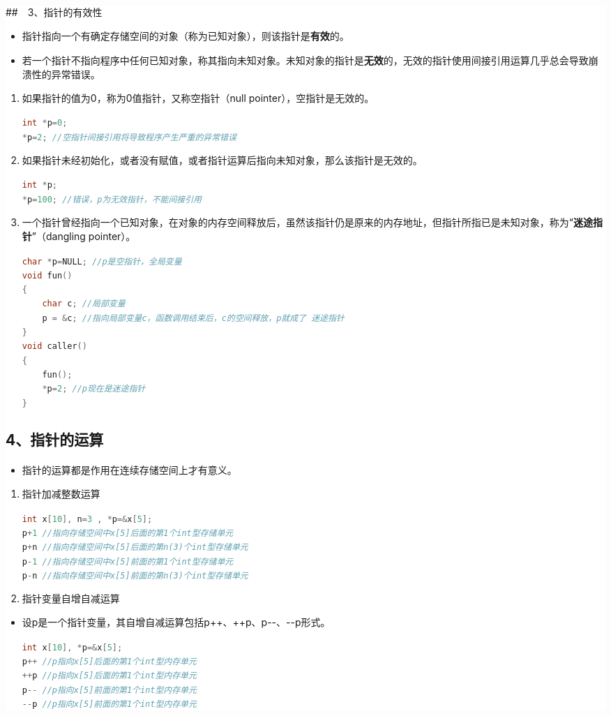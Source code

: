 
##　3、指针的有效性

* 指针指向一个有确定存储空间的对象（称为已知对象），则该指针是**有效**的。

* 若一个指针不指向程序中任何已知对象，称其指向未知对象。未知对象的指针是**无效**的，无效的指针使用间接引用运算几乎总会导致崩溃性的异常错误。

1. 如果指针的值为0，称为0值指针，又称空指针（null pointer），空指针是无效的。
    ```cpp
    int *p=0; 
    *p=2; //空指针间接引用将导致程序产生严重的异常错误
    ```
2. 如果指针未经初始化，或者没有赋值，或者指针运算后指向未知对象，那么该指针是无效的。  
    ```cpp
    int *p; 
    *p=100; //错误，p为无效指针，不能间接引用
    ```
3. 一个指针曾经指向一个已知对象，在对象的内存空间释放后，虽然该指针仍是原来的内存地址，但指针所指已是未知对象，称为“**迷途指针**”（dangling pointer）。
    ```cpp
    char *p=NULL; //p是空指针，全局变量 
    void fun() 
    { 
        char c; //局部变量 
        p = &c; //指向局部变量c，函数调用结束后，c的空间释放，p就成了 迷途指针 
    }
    void caller() 
    { 
        fun(); 
        *p=2; //p现在是迷途指针 
    }
    ```

## 4、指针的运算

* 指针的运算都是作用在连续存储空间上才有意义。

1. 指针加减整数运算
    ```cpp
    int x[10], n=3 , *p=&x[5]; 
    p+1 //指向存储空间中x[5]后面的第1个int型存储单元 
    p+n //指向存储空间中x[5]后面的第n(3)个int型存储单元 
    p-1 //指向存储空间中x[5]前面的第1个int型存储单元 
    p-n //指向存储空间中x[5]前面的第n(3)个int型存储单元
    ```

2. 指针变量自增自减运算
* 设p是一个指针变量，其自增自减运算包括p++、++p、p--、--p形式。
    ```cpp
    int x[10], *p=&x[5]; 
    p++ //p指向x[5]后面的第1个int型内存单元 
    ++p //p指向x[5]后面的第1个int型内存单元 
    p-- //p指向x[5]前面的第1个int型内存单元 
    --p //p指向x[5]前面的第1个int型内存单元
    ```
